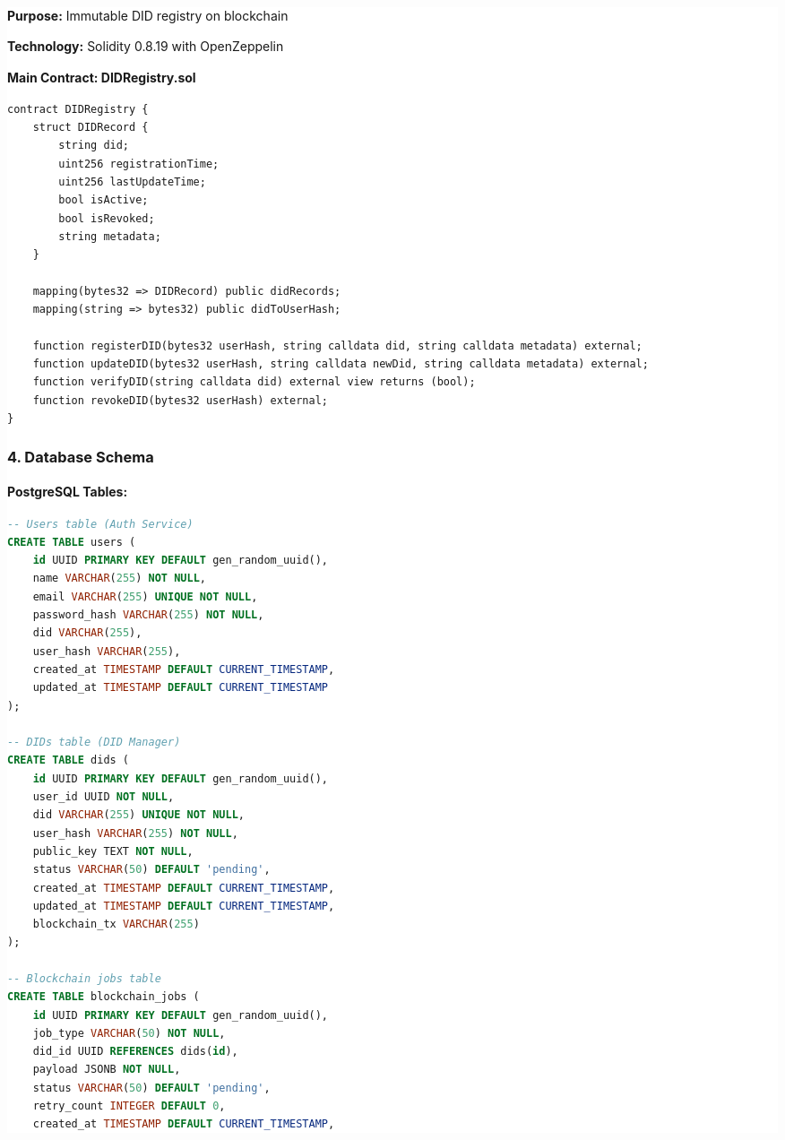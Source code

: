 **Purpose:** Immutable DID registry on blockchain

**Technology:** Solidity 0.8.19 with OpenZeppelin

**Main Contract: DIDRegistry.sol**
```solidity
contract DIDRegistry {
    struct DIDRecord {
        string did;
        uint256 registrationTime;
        uint256 lastUpdateTime;
        bool isActive;
        bool isRevoked;
        string metadata;
    }
    
    mapping(bytes32 => DIDRecord) public didRecords;
    mapping(string => bytes32) public didToUserHash;
    
    function registerDID(bytes32 userHash, string calldata did, string calldata metadata) external;
    function updateDID(bytes32 userHash, string calldata newDid, string calldata metadata) external;
    function verifyDID(string calldata did) external view returns (bool);
    function revokeDID(bytes32 userHash) external;
}
```

### 4. Database Schema

**PostgreSQL Tables:**

```sql
-- Users table (Auth Service)
CREATE TABLE users (
    id UUID PRIMARY KEY DEFAULT gen_random_uuid(),
    name VARCHAR(255) NOT NULL,
    email VARCHAR(255) UNIQUE NOT NULL,
    password_hash VARCHAR(255) NOT NULL,
    did VARCHAR(255),
    user_hash VARCHAR(255),
    created_at TIMESTAMP DEFAULT CURRENT_TIMESTAMP,
    updated_at TIMESTAMP DEFAULT CURRENT_TIMESTAMP
);

-- DIDs table (DID Manager)
CREATE TABLE dids (
    id UUID PRIMARY KEY DEFAULT gen_random_uuid(),
    user_id UUID NOT NULL,
    did VARCHAR(255) UNIQUE NOT NULL,
    user_hash VARCHAR(255) NOT NULL,
    public_key TEXT NOT NULL,
    status VARCHAR(50) DEFAULT 'pending',
    created_at TIMESTAMP DEFAULT CURRENT_TIMESTAMP,
    updated_at TIMESTAMP DEFAULT CURRENT_TIMESTAMP,
    blockchain_tx VARCHAR(255)
);

-- Blockchain jobs table
CREATE TABLE blockchain_jobs (
    id UUID PRIMARY KEY DEFAULT gen_random_uuid(),
    job_type VARCHAR(50) NOT NULL,
    did_id UUID REFERENCES dids(id),
    payload JSONB NOT NULL,
    status VARCHAR(50) DEFAULT 'pending',
    retry_count INTEGER DEFAULT 0,
    created_at TIMESTAMP DEFAULT CURRENT_TIMESTAMP,
```